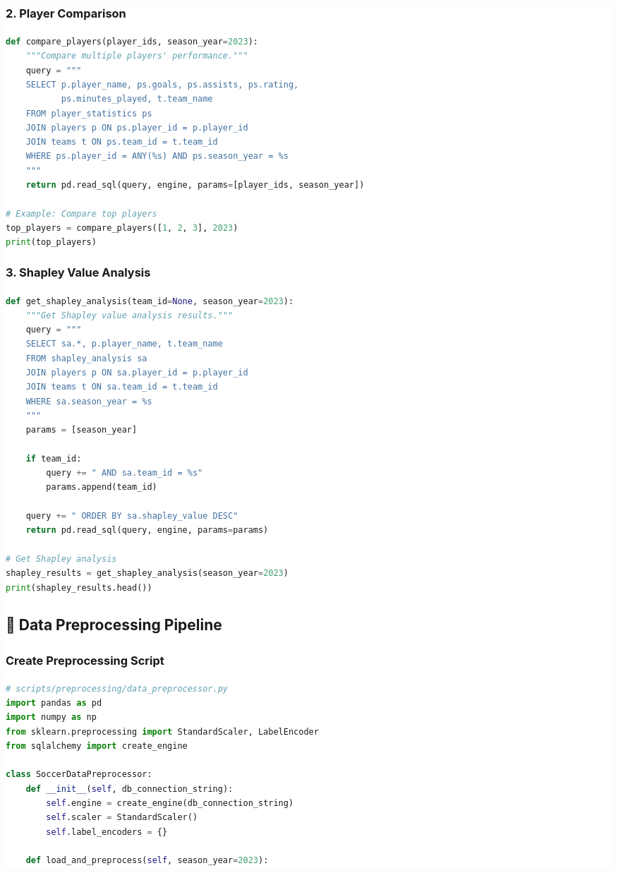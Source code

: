 ```python
```

### **2. Player Comparison**
```python
def compare_players(player_ids, season_year=2023):
    """Compare multiple players' performance."""
    query = """
    SELECT p.player_name, ps.goals, ps.assists, ps.rating, 
           ps.minutes_played, t.team_name
    FROM player_statistics ps
    JOIN players p ON ps.player_id = p.player_id
    JOIN teams t ON ps.team_id = t.team_id
    WHERE ps.player_id = ANY(%s) AND ps.season_year = %s
    """
    return pd.read_sql(query, engine, params=[player_ids, season_year])

# Example: Compare top players
top_players = compare_players([1, 2, 3], 2023)
print(top_players)
```

### **3. Shapley Value Analysis**
```python
def get_shapley_analysis(team_id=None, season_year=2023):
    """Get Shapley value analysis results."""
    query = """
    SELECT sa.*, p.player_name, t.team_name
    FROM shapley_analysis sa
    JOIN players p ON sa.player_id = p.player_id
    JOIN teams t ON sa.team_id = t.team_id
    WHERE sa.season_year = %s
    """
    params = [season_year]
    
    if team_id:
        query += " AND sa.team_id = %s"
        params.append(team_id)
    
    query += " ORDER BY sa.shapley_value DESC"
    return pd.read_sql(query, engine, params=params)

# Get Shapley analysis
shapley_results = get_shapley_analysis(season_year=2023)
print(shapley_results.head())
```

## 🔧 **Data Preprocessing Pipeline**

### **Create Preprocessing Script**
```python
# scripts/preprocessing/data_preprocessor.py
import pandas as pd
import numpy as np
from sklearn.preprocessing import StandardScaler, LabelEncoder
from sqlalchemy import create_engine

class SoccerDataPreprocessor:
    def __init__(self, db_connection_string):
        self.engine = create_engine(db_connection_string)
        self.scaler = StandardScaler()
        self.label_encoders = {}
    
    def load_and_preprocess(self, season_year=2023):
```
